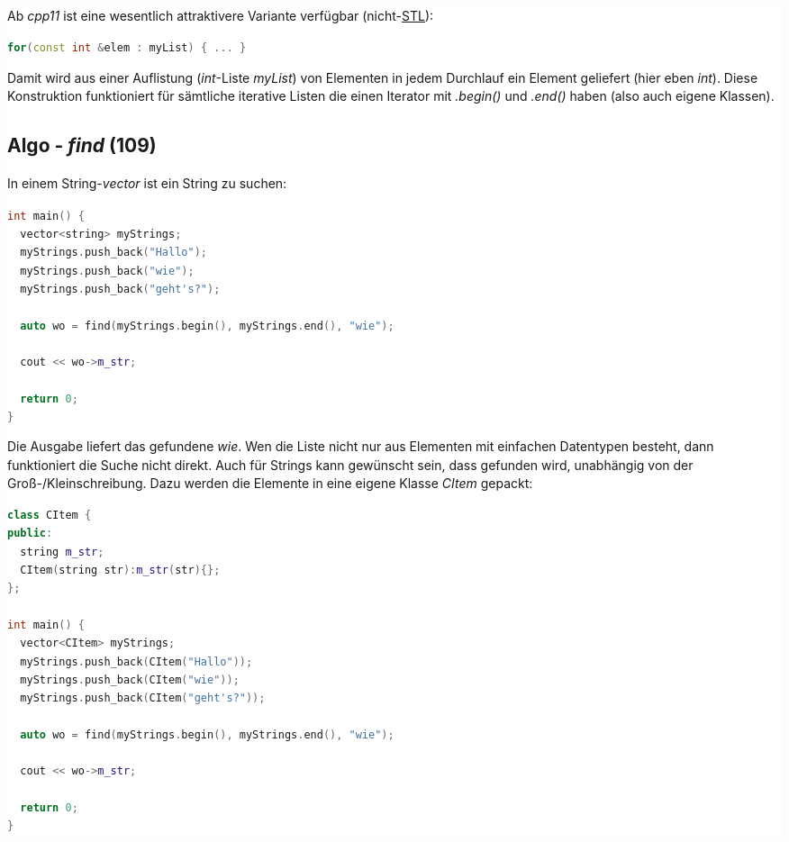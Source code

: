 Ab *cpp11* ist eine wesentlich attraktivere Variante verfügbar (nicht-[STL](../Cpp_STL.md)):

```cpp
for(const int &elem : myList) { ... }
```

Damit wird aus einer Auflistung (*int*-Liste *myList*) von Elementen in jedem Durchlauf ein Element geliefert (hier eben *int*). Diese Konstruktion funktioniert für sämtliche iterative Listen die einen Iterator mit *.begin()* und *.end()* haben (also auch eigene Klassen).

## Algo - *find* (109)

In einem String-*vector* ist ein String zu suchen:

```cpp
int main() {
  vector<string> myStrings;
  myStrings.push_back("Hallo");
  myStrings.push_back("wie");
  myStrings.push_back("geht's?");

  auto wo = find(myStrings.begin(), myStrings.end(), "wie");

  cout << wo->m_str;

  return 0;
}
```

Die Ausgabe liefert das gefundene *wie*. Wen die Liste nicht nur aus Elementen mit einfachen Datentypen besteht, dann funktioniert die Suche nicht direkt. Auch für Strings kann gewünscht sein, dass gefunden wird, unabhängig von der Groß-/Kleinschreibung. Dazu werden die Elemente in eine eigene Klasse *CItem* gepackt:

```cpp
class CItem {
public:
  string m_str;
  CItem(string str):m_str(str){};
};

int main() {
  vector<CItem> myStrings;
  myStrings.push_back(CItem("Hallo"));
  myStrings.push_back(CItem("wie"));
  myStrings.push_back(CItem("geht's?"));

  auto wo = find(myStrings.begin(), myStrings.end(), "wie");

  cout << wo->m_str;

  return 0;
}
```
